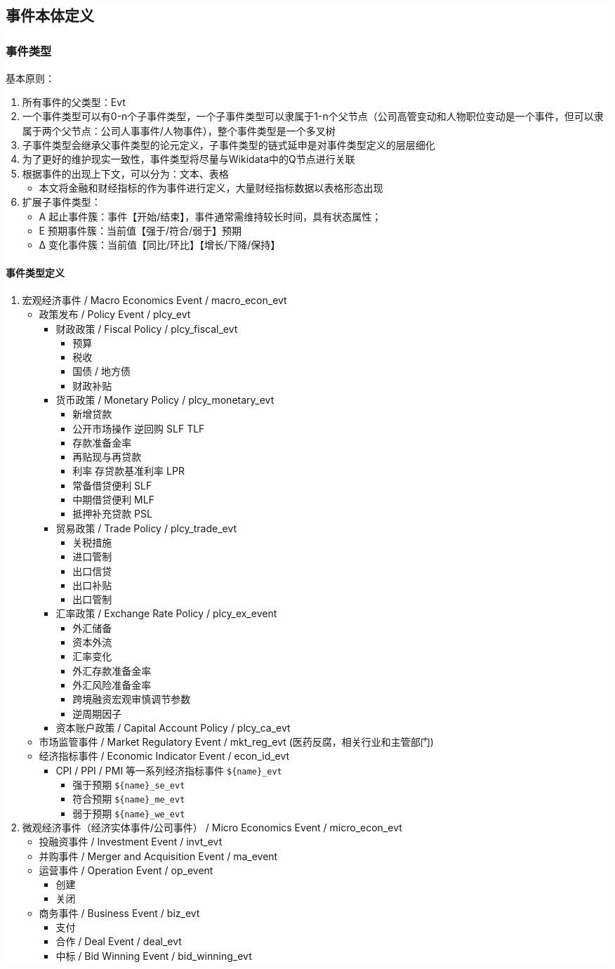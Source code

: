 ## 事件本体定义
### 事件类型
基本原则：
1. 所有事件的父类型：Evt
2. 一个事件类型可以有0-n个子事件类型，一个子事件类型可以隶属于1-n个父节点（公司高管变动和人物职位变动是一个事件，但可以隶属于两个父节点：公司人事事件/人物事件），整个事件类型是一个多叉树
3. 子事件类型会继承父事件类型的论元定义，子事件类型的链式延申是对事件类型定义的层层细化
4. 为了更好的维护现实一致性，事件类型将尽量与Wikidata中的Q节点进行关联
5. 根据事件的出现上下文，可以分为：文本、表格
   - 本文将金融和财经指标的作为事件进行定义，大量财经指标数据以表格形态出现
6. 扩展子事件类型：
   - Α 起止事件簇：事件【开始/结束】，事件通常需维持较长时间，具有状态属性；
   - Ε 预期事件簇：当前值【强于/符合/弱于】预期
   - Δ 变化事件簇：当前值【同比/环比】【增长/下降/保持】

#### 事件类型定义
1. 宏观经济事件 / Macro Economics Event / macro_econ_evt
   - 政策发布 / Policy Event / plcy_evt
      - 财政政策 / Fiscal Policy / plcy_fiscal_evt
	     - 预算
		 - 税收
		 - 国债 / 地方债
		 - 财政补贴
	  - 货币政策 / Monetary Policy / plcy_monetary_evt
	     - 新增贷款
		 - 公开市场操作 逆回购 SLF TLF
		 - 存款准备金率
		 - 再贴现与再贷款
		 - 利率 存贷款基准利率 LPR
		 - 常备借贷便利 SLF
		 - 中期借贷便利 MLF
		 - 抵押补充贷款 PSL
	  - 贸易政策 / Trade Policy / plcy_trade_evt
	     - 关税措施
		 - 进口管制
		 - 出口信贷
		 - 出口补贴
		 - 出口管制
	  - 汇率政策 / Exchange Rate Policy / plcy_ex_event
	     - 外汇储备
		 - 资本外流
		 - 汇率变化
		 - 外汇存款准备金率
		 - 外汇风险准备金率
		 - 跨境融资宏观审慎调节参数
		 - 逆周期因子
	  - 资本账户政策 / Capital Account Policy / plcy_ca_evt
   - 市场监管事件 / Market Regulatory Event / mkt_reg_evt (医药反腐，相关行业和主管部门)
   - 经济指标事件 / Economic Indicator Event / econ_id_evt
      - CPI / PPI / PMI 等一系列经济指标事件 `${name}_evt`
	     - 强于预期 `${name}_se_evt`
		 - 符合预期 `${name}_me_evt`
		 - 弱于预期 `${name}_we_evt`
1. 微观经济事件（经济实体事件/公司事件） / Micro Economics Event / micro_econ_evt
   - 投融资事件 / Investment Event / invt_evt
   - 并购事件 / Merger and Acquisition Event / ma_event
   - 运营事件 / Operation Event / op_event
      - 创建
	  - 关闭
   - 商务事件 / Business Event / biz_evt
	  - 支付
      - 合作 / Deal Event / deal_evt
	  - 中标 / Bid Winning Event / bid_winning_evt